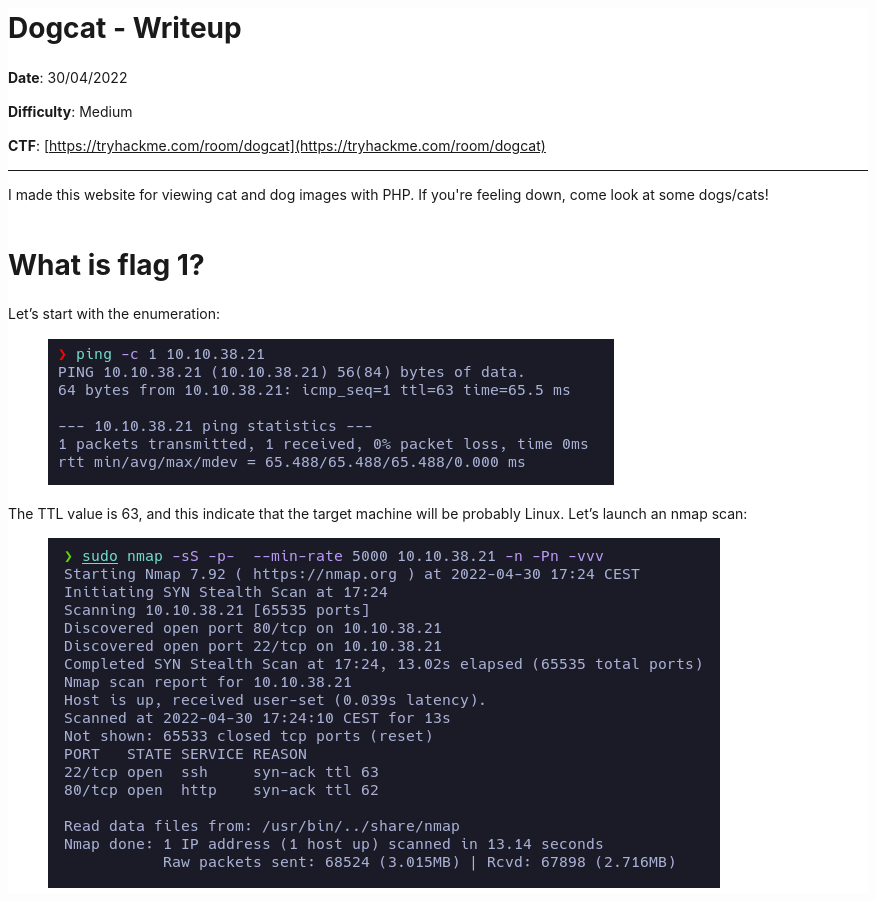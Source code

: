 # Dogcat - Writeup

**Date**: 30/04/2022

**Difficulty**: Medium

**CTF**: [https://tryhackme.com/room/dogcat](https://tryhackme.com/room/dogcat)

---

I made this website for viewing cat and dog images with PHP. If you're feeling down, come look at some dogs/cats!

# What is flag 1?

Let’s start with the enumeration:

<figure><img src="../../.gitbook/assets/dogcat0.png" alt=""><figcaption></figcaption></figure>

The TTL value is 63, and this indicate that the target machine will be probably Linux. Let’s launch an nmap scan:

<figure><img src="../../.gitbook/assets/dogcat1.png" alt=""><figcaption></figcaption></figure>
